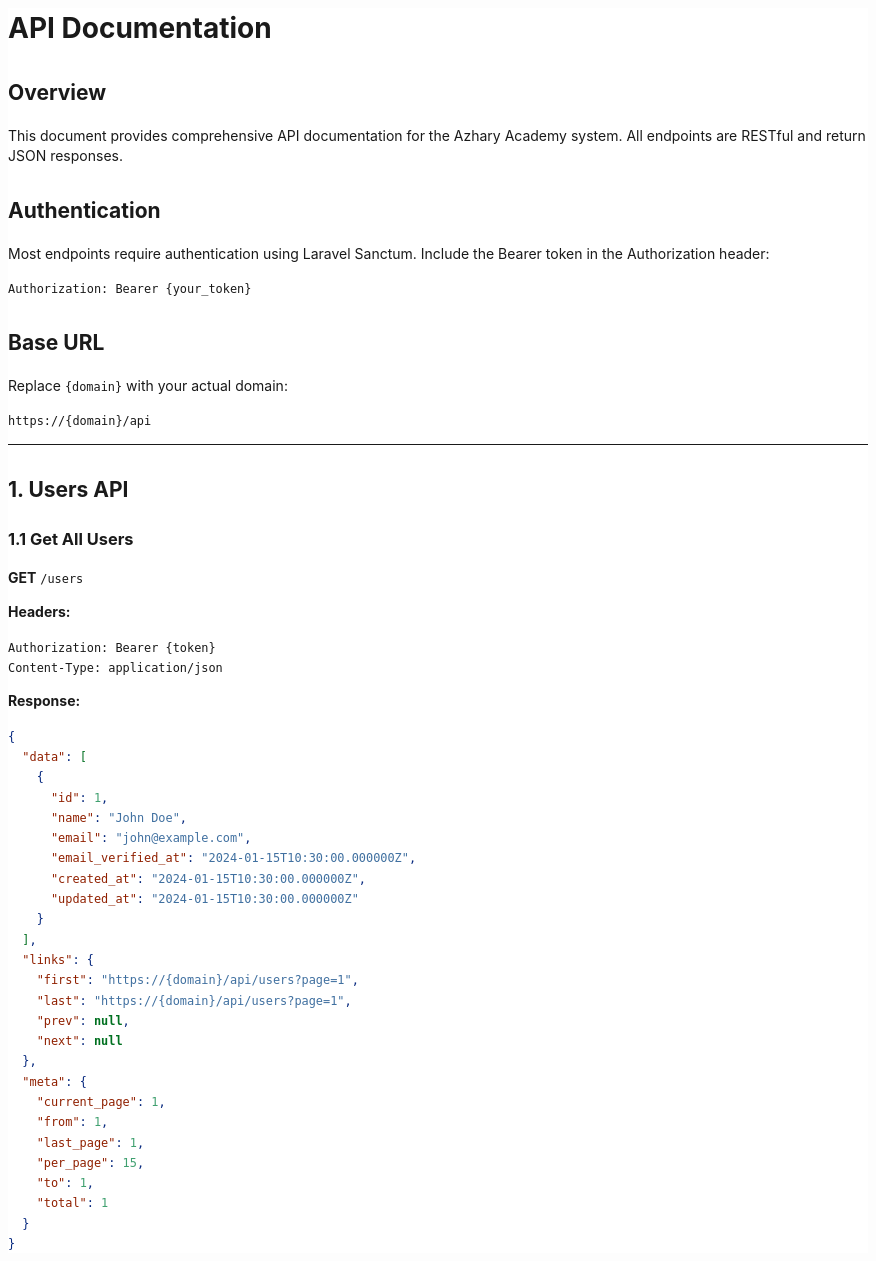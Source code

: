 # API Documentation

## Overview
This document provides comprehensive API documentation for the Azhary Academy system. All endpoints are RESTful and return JSON responses.

## Authentication
Most endpoints require authentication using Laravel Sanctum. Include the Bearer token in the Authorization header:
```
Authorization: Bearer {your_token}
```

## Base URL
Replace `{domain}` with your actual domain:
```
https://{domain}/api
```

---

## 1. Users API

### 1.1 Get All Users
**GET** `/users`

**Headers:**
```
Authorization: Bearer {token}
Content-Type: application/json
```

**Response:**
```json
{
  "data": [
    {
      "id": 1,
      "name": "John Doe",
      "email": "john@example.com",
      "email_verified_at": "2024-01-15T10:30:00.000000Z",
      "created_at": "2024-01-15T10:30:00.000000Z",
      "updated_at": "2024-01-15T10:30:00.000000Z"
    }
  ],
  "links": {
    "first": "https://{domain}/api/users?page=1",
    "last": "https://{domain}/api/users?page=1",
    "prev": null,
    "next": null
  },
  "meta": {
    "current_page": 1,
    "from": 1,
    "last_page": 1,
    "per_page": 15,
    "to": 1,
    "total": 1
  }
}
```
